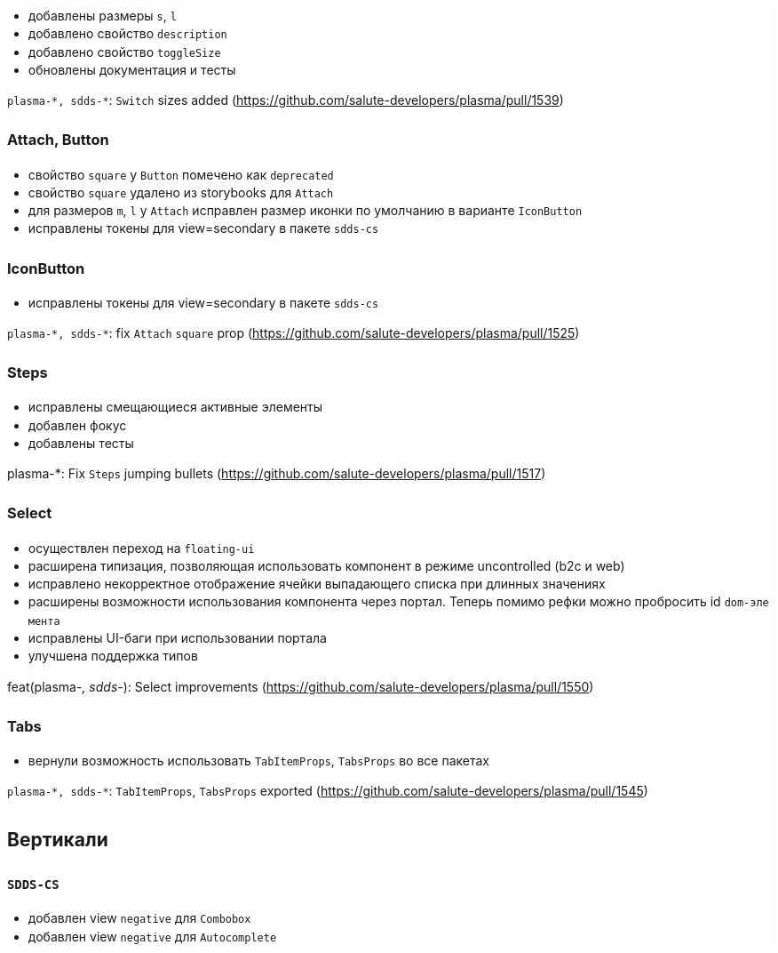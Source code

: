 -   добавлены размеры `s`, `l`
-   добавлено свойство `description`
-   добавлено свойство `toggleSize`
-   обновлены документация и тесты

`plasma-*, sdds-*`: `Switch` sizes added (https://github.com/salute-developers/plasma/pull/1539)

### Attach, Button

-   свойство `square` у `Button` помечено как `deprecated`
-   свойство `square` удалено из storybooks для `Attach`
-   для размеров `m`, `l` у `Attach` исправлен размер иконки по умолчанию в варианте `IconButton`
-   исправлены токены для view=secondary в пакете `sdds-cs`

### IconButton

-   исправлены токены для view=secondary в пакете `sdds-cs`

`plasma-*, sdds-*`: fix `Attach` `square` prop (https://github.com/salute-developers/plasma/pull/1525)

### Steps

-   исправлены смещающиеся активные элементы
-   добавлен фокус
-   добавлены тесты

plasma-\*: Fix `Steps` jumping bullets (https://github.com/salute-developers/plasma/pull/1517)

### Select

-   осуществлен переход на `floating-ui`
-   расширена типизация, позволяющая использовать компонент в режиме uncontrolled (b2c и web)
-   исправлено некорректное отображение ячейки выпадающего списка при длинных значениях
-   расширены возможности использования компонента через портал. Теперь помимо рефки можно пробросить id `dom-элемента`
-   исправлены UI-баги при использовании портала
-   улучшена поддержка типов

feat(plasma-_, sdds-_): Select improvements (https://github.com/salute-developers/plasma/pull/1550)

### Tabs

-   вернули возможность использовать `TabItemProps`, `TabsProps` во все пакетах

`plasma-*, sdds-*`: `TabItemProps`, `TabsProps` exported (https://github.com/salute-developers/plasma/pull/1545)

## Вертикали

### `SDDS-CS`

-   добавлен view `negative` для `Combobox`
-   добавлен view `negative` для `Autocomplete`
